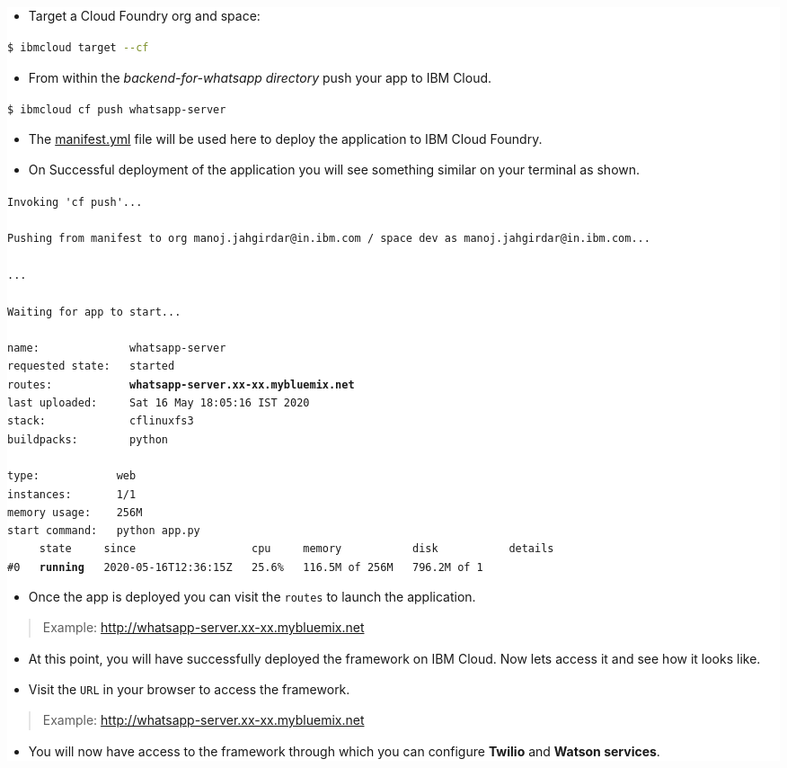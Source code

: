 * Target a Cloud Foundry org and space:
```bash
$ ibmcloud target --cf
```

* From within the _backend-for-whatsapp directory_ push your app to IBM Cloud.
```bash
$ ibmcloud cf push whatsapp-server
```

- The [manifest.yml](backend-for-whatsapp/manifest.yml) file will be used here to deploy the application to IBM Cloud Foundry.

- On Successful deployment of the application you will see something similar on your terminal as shown.

<pre><code>Invoking 'cf push'...

Pushing from manifest to org manoj.jahgirdar@in.ibm.com / space dev as manoj.jahgirdar@in.ibm.com...

...

Waiting for app to start...

name:              whatsapp-server
requested state:   started
routes:            <b>whatsapp-server.xx-xx.mybluemix.net </b>
last uploaded:     Sat 16 May 18:05:16 IST 2020
stack:             cflinuxfs3
buildpacks:        python

type:            web
instances:       1/1
memory usage:    256M
start command:   python app.py
     state     since                  cpu     memory           disk           details
#0   <b>running</b>   2020-05-16T12:36:15Z   25.6%   116.5M of 256M   796.2M of 1
</code></pre>

* Once the app is deployed you can visit the `routes` to launch the application.

>Example: http://whatsapp-server.xx-xx.mybluemix.net

- At this point, you will have successfully deployed the framework on IBM Cloud. Now lets access it and see how it looks like.

- Visit the `URL` in your browser to access the framework.

>Example: http://whatsapp-server.xx-xx.mybluemix.net

- You will now have access to the framework through which you can configure **Twilio** and **Watson services**.
